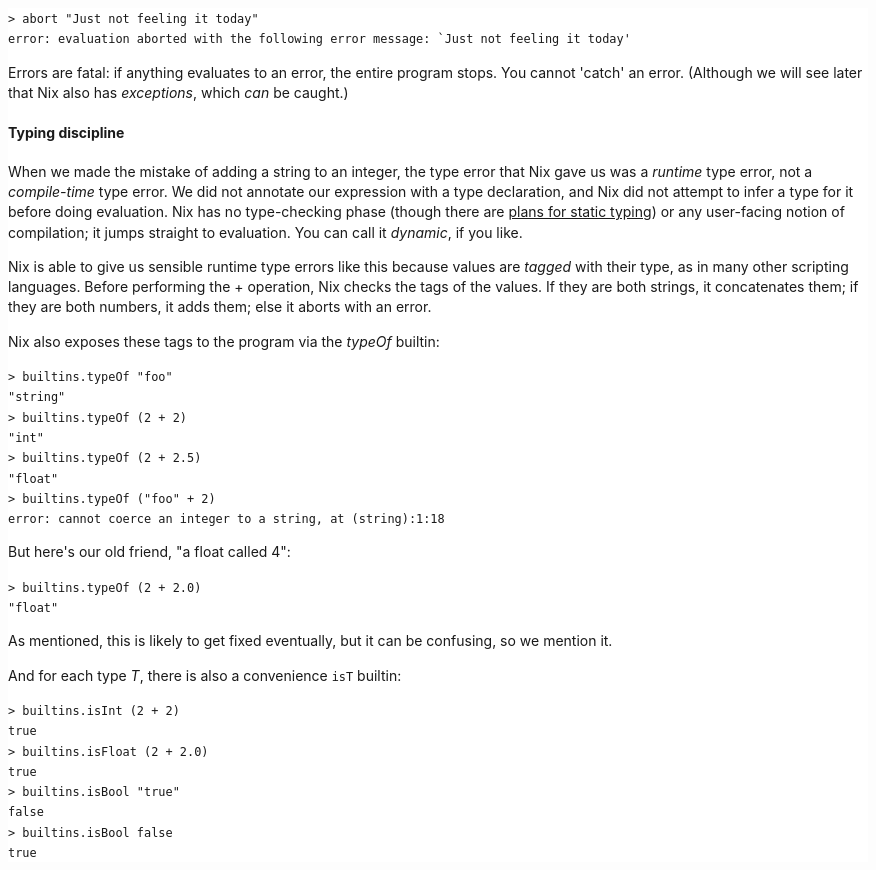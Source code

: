 ```
> abort "Just not feeling it today"  
error: evaluation aborted with the following error message: `Just not feeling it today'
```

Errors are fatal: 
if anything evaluates to an error, the entire program stops. 
You cannot 'catch' an error. 
(Although we will see later that Nix also has _exceptions_, which _can_ be caught.)

#### Typing discipline

When we made the mistake of adding a string to an integer, 
the type error that Nix gave us was a _runtime_ type error, not a _compile-time_ type error. 
We did not annotate our expression with a type declaration, 
and Nix did not attempt to infer a type for it before doing evaluation. 
Nix has no type-checking phase 
(though there are [plans for static typing](https://github.com/NixOS/nix/issues/14)) 
or any user-facing notion of compilation; 
it jumps straight to evaluation. 
You can call it _dynamic_, if you like.

Nix is able to give us sensible runtime type errors like this because 
values are _tagged_ with their type, 
as in many other scripting languages. 
Before performing the + operation, Nix checks the tags of the values. 
If they are both strings, it concatenates them; 
if they are both numbers, it adds them; 
else it aborts with an error.

Nix also exposes these tags to the program via the _typeOf_ builtin:

```
> builtins.typeOf "foo"  
"string"  
> builtins.typeOf (2 + 2)  
"int"  
> builtins.typeOf (2 + 2.5)  
"float"
> builtins.typeOf ("foo" + 2)  
error: cannot coerce an integer to a string, at (string):1:18
```

But here's our old friend, "a float called 4":

```
> builtins.typeOf (2 + 2.0)  
"float"
```

As mentioned, this is likely to get fixed eventually, but it can be confusing,
so we mention it.

And for each type _T_, there is also a convenience `isT` builtin:

```
> builtins.isInt (2 + 2)  
true  
> builtins.isFloat (2 + 2.0)
true
> builtins.isBool "true"  
false  
> builtins.isBool false  
true
```
